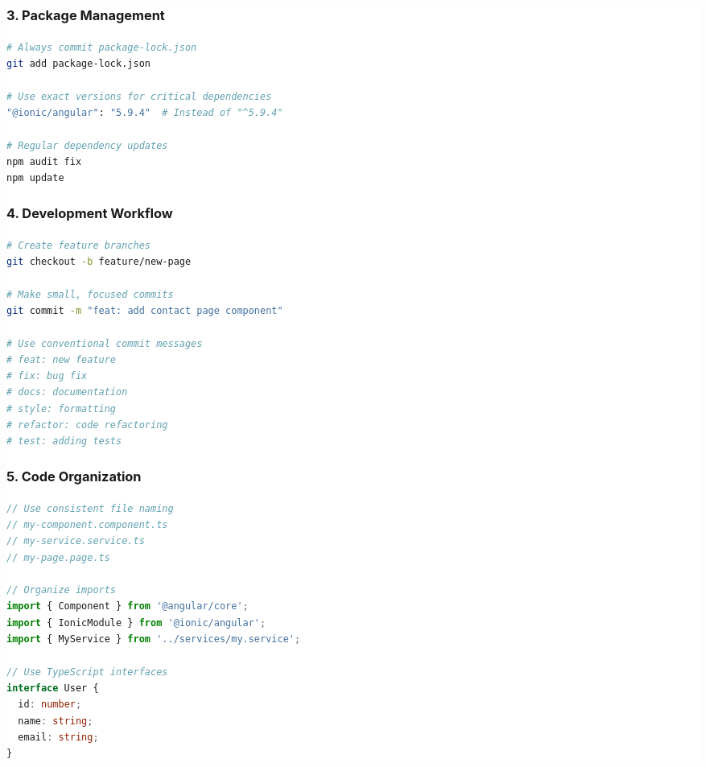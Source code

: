 ### 3. Package Management

```bash
# Always commit package-lock.json
git add package-lock.json

# Use exact versions for critical dependencies
"@ionic/angular": "5.9.4"  # Instead of "^5.9.4"

# Regular dependency updates
npm audit fix
npm update
```

### 4. Development Workflow

```bash
# Create feature branches
git checkout -b feature/new-page

# Make small, focused commits
git commit -m "feat: add contact page component"

# Use conventional commit messages
# feat: new feature
# fix: bug fix
# docs: documentation
# style: formatting
# refactor: code refactoring
# test: adding tests
```

### 5. Code Organization

```typescript
// Use consistent file naming
// my-component.component.ts
// my-service.service.ts
// my-page.page.ts

// Organize imports
import { Component } from '@angular/core';
import { IonicModule } from '@ionic/angular';
import { MyService } from '../services/my.service';

// Use TypeScript interfaces
interface User {
  id: number;
  name: string;
  email: string;
}
```
